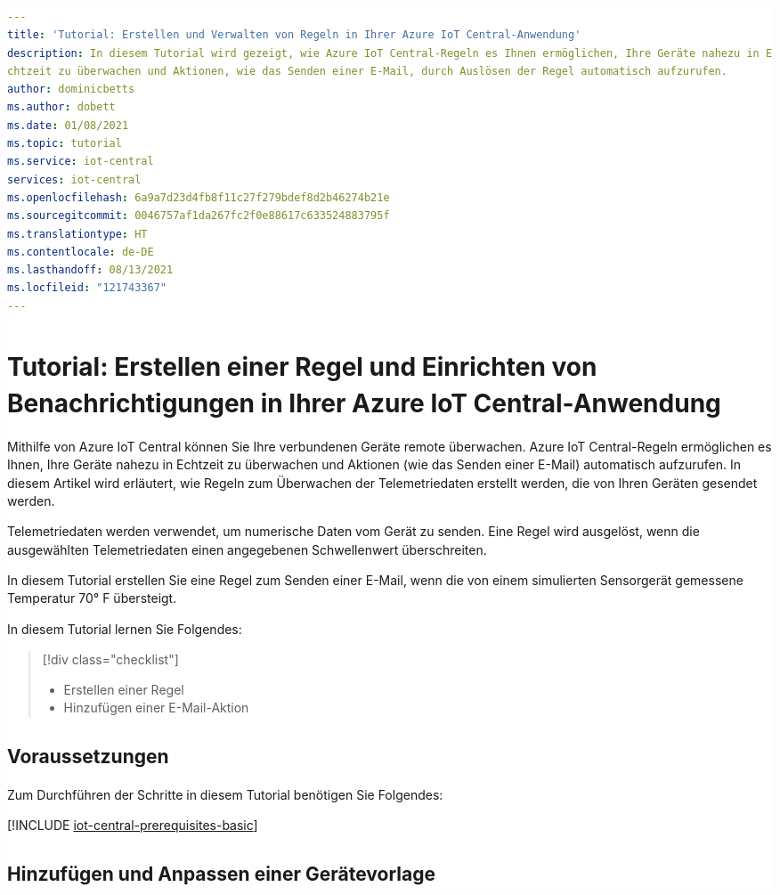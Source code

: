 ```yaml
---
title: 'Tutorial: Erstellen und Verwalten von Regeln in Ihrer Azure IoT Central-Anwendung'
description: In diesem Tutorial wird gezeigt, wie Azure IoT Central-Regeln es Ihnen ermöglichen, Ihre Geräte nahezu in Echtzeit zu überwachen und Aktionen, wie das Senden einer E-Mail, durch Auslösen der Regel automatisch aufzurufen.
author: dominicbetts
ms.author: dobett
ms.date: 01/08/2021
ms.topic: tutorial
ms.service: iot-central
services: iot-central
ms.openlocfilehash: 6a9a7d23d4fb8f11c27f279bdef8d2b46274b21e
ms.sourcegitcommit: 0046757af1da267fc2f0e88617c633524883795f
ms.translationtype: HT
ms.contentlocale: de-DE
ms.lasthandoff: 08/13/2021
ms.locfileid: "121743367"
---
```

# <a name="tutorial-create-a-rule-and-set-up-notifications-in-your-azure-iot-central-application"></a>Tutorial: Erstellen einer Regel und Einrichten von Benachrichtigungen in Ihrer Azure IoT Central-Anwendung

Mithilfe von Azure IoT Central können Sie Ihre verbundenen Geräte remote überwachen. Azure IoT Central-Regeln ermöglichen es Ihnen, Ihre Geräte nahezu in Echtzeit zu überwachen und Aktionen (wie das Senden einer E-Mail) automatisch aufzurufen. In diesem Artikel wird erläutert, wie Regeln zum Überwachen der Telemetriedaten erstellt werden, die von Ihren Geräten gesendet werden.

Telemetriedaten werden verwendet, um numerische Daten vom Gerät zu senden. Eine Regel wird ausgelöst, wenn die ausgewählten Telemetriedaten einen angegebenen Schwellenwert überschreiten.

In diesem Tutorial erstellen Sie eine Regel zum Senden einer E-Mail, wenn die von einem simulierten Sensorgerät gemessene Temperatur 70&deg; F übersteigt.

In diesem Tutorial lernen Sie Folgendes:

> [!div class="checklist"]
>
> * Erstellen einer Regel
> * Hinzufügen einer E-Mail-Aktion

## <a name="prerequisites"></a>Voraussetzungen

Zum Durchführen der Schritte in diesem Tutorial benötigen Sie Folgendes:

[!INCLUDE [iot-central-prerequisites-basic](../../../includes/iot-central-prerequisites-basic.md)]

## <a name="add-and-customize-a-device-template"></a>Hinzufügen und Anpassen einer Gerätevorlage
